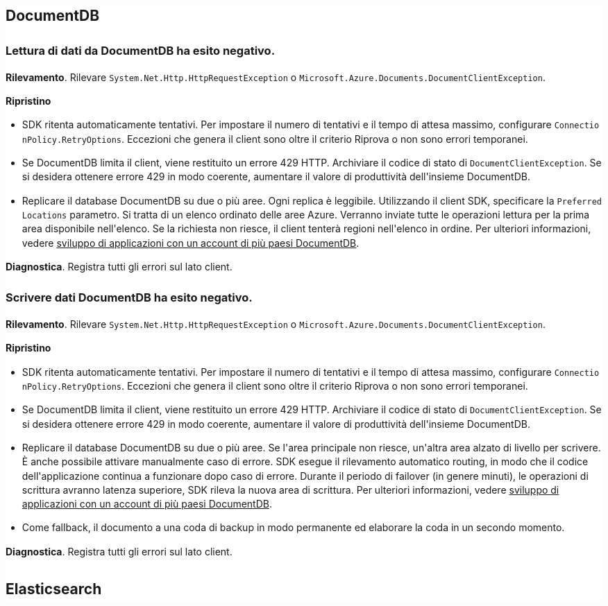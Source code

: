 ## <a name="documentdb"></a>DocumentDB

### <a name="reading-data-from-documentdb-fails"></a>Lettura di dati da DocumentDB ha esito negativo.

**Rilevamento**. Rilevare `System.Net.Http.HttpRequestException` o `Microsoft.Azure.Documents.DocumentClientException`. 

**Ripristino**

- SDK ritenta automaticamente tentativi. Per impostare il numero di tentativi e il tempo di attesa massimo, configurare `ConnectionPolicy.RetryOptions`. Eccezioni che genera il client sono oltre il criterio Riprova o non sono errori temporanei. 

- Se DocumentDB limita il client, viene restituito un errore 429 HTTP. Archiviare il codice di stato di `DocumentClientException`. Se si desidera ottenere errore 429 in modo coerente, aumentare il valore di produttività dell'insieme DocumentDB.

- Replicare il database DocumentDB su due o più aree. Ogni replica è leggibile. Utilizzando il client SDK, specificare la `PreferredLocations` parametro. Si tratta di un elenco ordinato delle aree Azure. Verranno inviate tutte le operazioni lettura per la prima area disponibile nell'elenco. Se la richiesta non riesce, il client tenterà regioni nell'elenco in ordine. Per ulteriori informazioni, vedere [sviluppo di applicazioni con un account di più paesi DocumentDB][docdb-multi-region].

**Diagnostica**. Registra tutti gli errori sul lato client.


### <a name="writing-data-to-documentdb-fails"></a>Scrivere dati DocumentDB ha esito negativo.

**Rilevamento**. Rilevare `System.Net.Http.HttpRequestException` o `Microsoft.Azure.Documents.DocumentClientException`. 

**Ripristino**

- SDK ritenta automaticamente tentativi. Per impostare il numero di tentativi e il tempo di attesa massimo, configurare `ConnectionPolicy.RetryOptions`. Eccezioni che genera il client sono oltre il criterio Riprova o non sono errori temporanei. 

- Se DocumentDB limita il client, viene restituito un errore 429 HTTP. Archiviare il codice di stato di `DocumentClientException`. Se si desidera ottenere errore 429 in modo coerente, aumentare il valore di produttività dell'insieme DocumentDB.

- Replicare il database DocumentDB su due o più aree. Se l'area principale non riesce, un'altra area alzato di livello per scrivere. È anche possibile attivare manualmente caso di errore. SDK esegue il rilevamento automatico routing, in modo che il codice dell'applicazione continua a funzionare dopo caso di errore. Durante il periodo di failover (in genere minuti), le operazioni di scrittura avranno latenza superiore, SDK rileva la nuova area di scrittura. Per ulteriori informazioni, vedere [sviluppo di applicazioni con un account di più paesi DocumentDB][docdb-multi-region].

- Come fallback, il documento a una coda di backup in modo permanente ed elaborare la coda in un secondo momento.

**Diagnostica**. Registra tutti gli errori sul lato client.


## <a name="elasticsearch"></a>Elasticsearch


[api-management]: https://azure.microsoft.com/documentation/services/api-management/
[api-management-throttling]: ../api-management/api-management-sample-flexible-throttling.md
[app-insights]: ../application-insights/app-insights-overview.md
[app-insights-web-apps]: ../application-insights/app-insights-azure-web-apps.md
[app-service-configure]: ../app-service-web/web-sites-configure.md
[app-service-logging]: ../app-service-web/web-sites-enable-diagnostic-log.md
[app-service-slots]: ../app-service-web/web-sites-staged-publishing.md
[auto-rest-client-retry]: https://github.com/Azure/autorest/blob/master/Documentation/clients-retry.md
[azure-activity-logs]: ../monitoring-and-diagnostics/monitoring-overview-activity-logs.md
[azure-alerts]: ../monitoring-and-diagnostics/insights-alerts-portal.md
[azure-log-analytics]: ../log-analytics/log-analytics-overview.md
[BrokeredMessage.TimeToLive]: https://msdn.microsoft.com/library/microsoft.servicebus.messaging.brokeredmessage.timetolive.aspx
[cassandra-error-handling]: http://www.datastax.com/dev/blog/cassandra-error-handling-done-right
[circuit-breaker]: https://msdn.microsoft.com/library/dn589784.aspx
[docdb-multi-region]: ../documentdb/documentdb-developing-with-multiple-regions.md
[elasticsearch-azure]: guidance-elasticsearch-running-on-azure.md
[elasticsearch-client]: https://www.elastic.co/guide/en/elasticsearch/client/index.html
[health-endpoint-monitoring-pattern]: https://msdn.microsoft.com/library/dn589789.aspx
[onstop-events]: https://azure.microsoft.com/blog/the-right-way-to-handle-azure-onstop-events/
[lb-monitor]: ../load-balancer/load-balancer-monitor-log.md
[lb-probe]: ../load-balancer/load-balancer-custom-probe-overview.md#learn-about-the-types-of-probes
[new-relic]: https://newrelic.com/
[priority-queue-pattern]: https://msdn.microsoft.com/library/dn589794.aspx
[queue-based-load-leveling]: https://msdn.microsoft.com/library/dn589783.aspx
[QuotaExceededException]: https://msdn.microsoft.com/library/azure/microsoft.servicebus.messaging.quotaexceededexception.aspx
[ra-web-apps-basic]: guidance-web-apps-basic.md
[redis-monitor]: ../redis-cache/cache-how-to-monitor.md
[redis-retry]: ../best-practices-retry-service-specific.md#cache-redis-retry-guidelines
[resilience-by-design-pdf]: http://download.microsoft.com/download/D/8/C/D8C599A4-4E8A-49BF-80EE-FE35F49B914D/Resilience_by_Design_for_Cloud_Services_White_Paper.pdf
[RoleEntryPoint.OnStop]: https://msdn.microsoft.com/library/azure/microsoft.windowsazure.serviceruntime.roleentrypoint.onstop.aspx
[RoleEnvironment.Stopping]: https://msdn.microsoft.com/library/azure/microsoft.windowsazure.serviceruntime.roleenvironment.stopping.aspx
[rm-locks]: ../resource-group-lock-resources.md
[sb-dead-letter-queue]: ../service-bus-messaging/service-bus-dead-letter-queues.md
[sb-georeplication-sample]: https://github.com/Azure-Samples/azure-servicebus-messaging-samples/tree/master/GeoReplication
[sb-messagingexception-class]: https://msdn.microsoft.com/library/azure/microsoft.servicebus.messaging.messagingexception.aspx
[sb-messaging-exceptions]: ../service-bus-messaging/service-bus-messaging-exceptions.md
[sb-outages]: ../service-bus/service-bus-outages-disasters.md#protecting-queues-and-topics-against-datacenter-outages-or-disasters
[sb-partition]: ../service-bus-messaging/service-bus-partitioning.md
[sb-poison-message]: ../app-service-web/websites-dotnet-webjobs-sdk-storage-queues-how-to.md#poison
[sb-retry]: ../best-practices-retry-service-specific.md#service-bus-retry-guidelines
[search-sdk]: https://msdn.microsoft.com/library/dn951165.aspx
[scheduler-agent-supervisor]: https://msdn.microsoft.com/library/dn589780.aspx
[search-analytics]: ../search/search-traffic-analytics.md
[sql-db-audit]: ../sql-database/sql-database-auditing-get-started.md
[sql-db-errors]: ../sql-database/sql-database-develop-error-messages.md#resource-governanance-errors
[sql-db-failover]: ../sql-database/sql-database-geo-replication-failover-portal.md
[sql-db-limits]: ../sql-database/sql-database-resource-limits.md
[sql-db-replication]: ../sql-database/sql-database-geo-replication-overview.md
[storage-metrics]: https://msdn.microsoft.com/library/dn782843.aspx
[storage-replication]: ../storage/storage-redundancy.md
[Storage.RetryPolicies]: https://msdn.microsoft.com/library/microsoft.windowsazure.storage.retrypolicies.aspx
[sys.event_log]: https://msdn.microsoft.com/library/dn270018.aspx
[throttling-pattern]: https://msdn.microsoft.com/library/dn589798.aspx
[web-jobs]: ../app-service-web/web-sites-create-web-jobs.md
[web-jobs-shutdown]: ../app-service-web/websites-dotnet-webjobs-sdk-storage-queues-how-to.md#graceful
